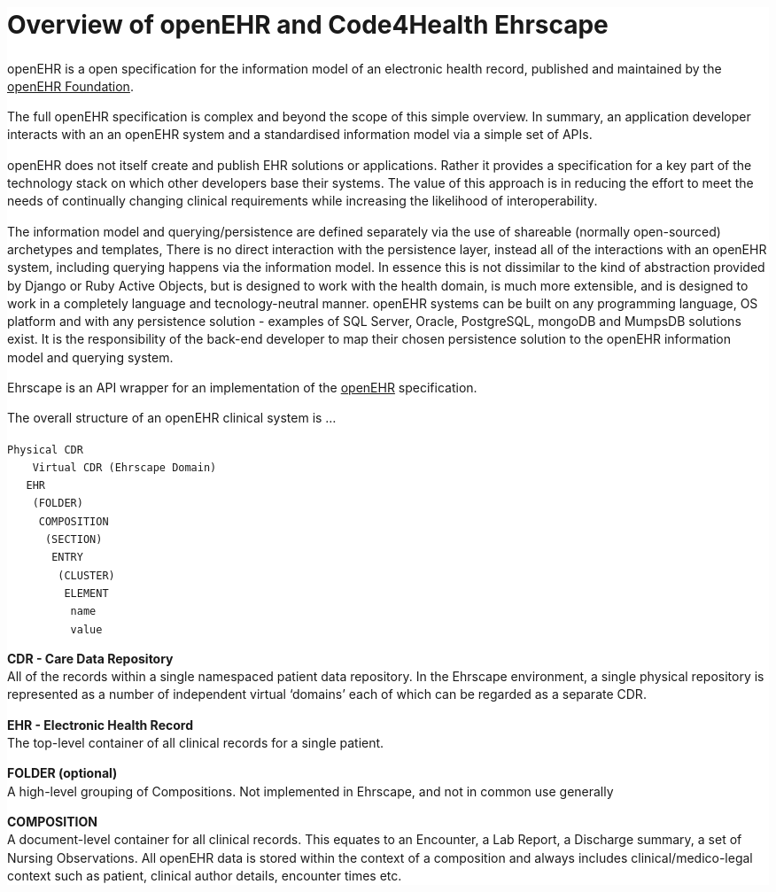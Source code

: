 # Overview of openEHR and Code4Health Ehrscape  
openEHR is a open specification for the information model of an electronic health record, published and maintained by the [openEHR Foundation](http://openehr.org).

The full openEHR specification is complex and beyond the scope of this simple overview. In summary, an application developer interacts with an an openEHR system and a standardised information model via a simple set of APIs.

openEHR does not itself create and publish EHR solutions or applications. Rather it provides a specification for a key part of the technology stack on which other developers base their systems. The value of this approach is in reducing the effort to meet the needs of continually changing clinical requirements while increasing the likelihood of interoperability.

The information model and querying/persistence are defined separately via the use of shareable (normally open-sourced) archetypes and templates, There is no direct interaction with the persistence layer, instead all of the interactions with an openEHR system, including querying happens via the information model. In essence this is not dissimilar to the kind of abstraction provided by Django or Ruby Active Objects, but is designed to work with the health domain, is much more extensible, and is designed to work in a completely language and tecnology-neutral manner. openEHR systems can be built on any programming language, OS platform and with any persistence solution - examples of SQL Server, Oracle, PostgreSQL, mongoDB and MumpsDB solutions exist. It is the responsibility of the back-end developer to map their chosen persistence solution to the openEHR information model and querying system.

Ehrscape is an API wrapper for an implementation of the [openEHR](openehr.org) specification.

The overall structure of an openEHR clinical system is …
````
Physical CDR
 	Virtual CDR (Ehrscape Domain)
   EHR
    (FOLDER)
     COMPOSITION
      (SECTION)
       ENTRY
        (CLUSTER)
         ELEMENT
          name
          value
````

**CDR - Care Data Repository**  
All of the records within a single namespaced patient data repository. In the Ehrscape environment, a single physical repository is represented as a number of independent virtual ‘domains’ each of which can be regarded as a separate CDR.

**EHR - Electronic Health Record**  
The top-level container of all clinical records for a single patient.

**FOLDER (optional)**  
A high-level grouping of Compositions. Not implemented in Ehrscape, and not in common use generally

**COMPOSITION**  
A document-level container for all clinical records. This equates to an Encounter, a Lab Report, a Discharge summary, a set of Nursing Observations. All openEHR data is stored within the context of a composition and always includes clinical/medico-legal context such as patient, clinical author details, encounter times etc.  
